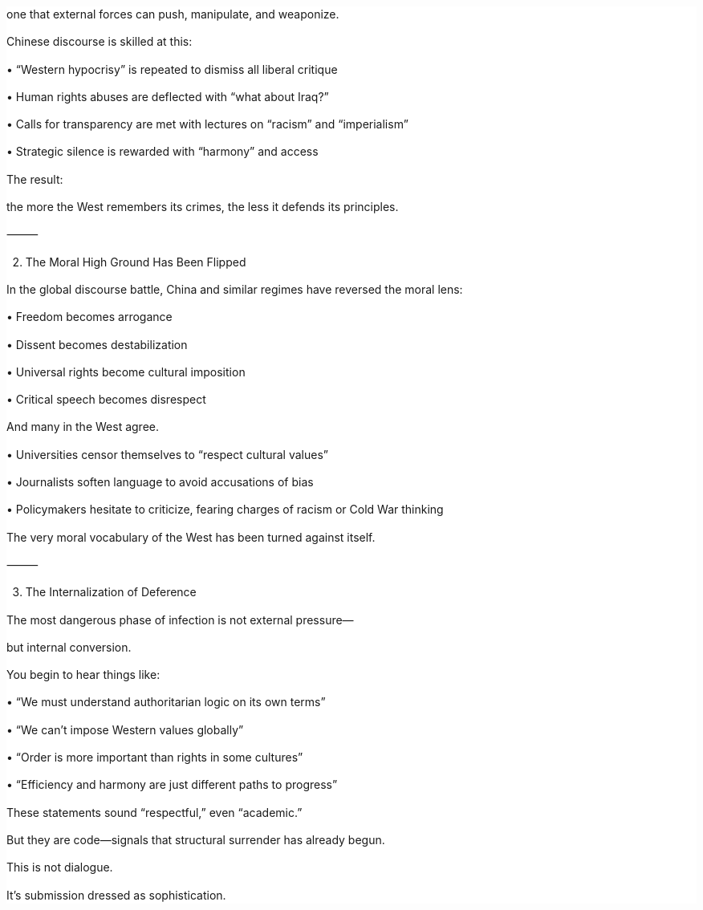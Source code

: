one that external forces can push, manipulate, and weaponize.

Chinese discourse is skilled at this:

•	“Western hypocrisy” is repeated to dismiss all liberal critique

•	Human rights abuses are deflected with “what about Iraq?”

•	Calls for transparency are met with lectures on “racism” and “imperialism”

•	Strategic silence is rewarded with “harmony” and access

The result:

the more the West remembers its crimes, the less it defends its principles.

⸻

2. The Moral High Ground Has Been Flipped

In the global discourse battle, China and similar regimes have reversed the moral lens:

•	Freedom becomes arrogance

•	Dissent becomes destabilization

•	Universal rights become cultural imposition

•	Critical speech becomes disrespect

And many in the West agree.

•	Universities censor themselves to “respect cultural values”

•	Journalists soften language to avoid accusations of bias

•	Policymakers hesitate to criticize, fearing charges of racism or Cold War thinking

The very moral vocabulary of the West has been turned against itself.

⸻

3. The Internalization of Deference

The most dangerous phase of infection is not external pressure—

but internal conversion.

You begin to hear things like:

•	“We must understand authoritarian logic on its own terms”

•	“We can’t impose Western values globally”

•	“Order is more important than rights in some cultures”

•	“Efficiency and harmony are just different paths to progress”

These statements sound “respectful,” even “academic.”

But they are code—signals that structural surrender has already begun.

This is not dialogue.

It’s submission dressed as sophistication.
